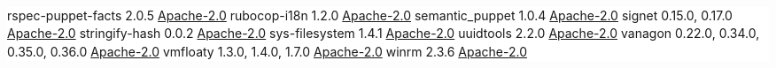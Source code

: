 <tr>
  <td> rspec-puppet-facts </td>
  <td> 2.0.5 </td>
  <td><a href=https://spdx.org/licenses/Apache-2.0.html>Apache-2.0</a></td>
</tr>

<tr>
  <td> rubocop-i18n </td>
  <td> 1.2.0 </td>
  <td><a href=https://spdx.org/licenses/Apache-2.0.html>Apache-2.0</a></td>
</tr>

<tr>
  <td> semantic_puppet </td>
  <td> 1.0.4 </td>
  <td><a href=https://spdx.org/licenses/Apache-2.0.html>Apache-2.0</a></td>
</tr>

<tr>
  <td> signet </td>
  <td> 0.15.0, 0.17.0 </td>
  <td><a href=https://spdx.org/licenses/Apache-2.0.html>Apache-2.0</a></td>
</tr>

<tr>
  <td> stringify-hash </td>
  <td> 0.0.2 </td>
  <td><a href=https://spdx.org/licenses/Apache-2.0.html>Apache-2.0</a></td>
</tr>

<tr>
  <td> sys-filesystem </td>
  <td> 1.4.1 </td>
  <td><a href=https://spdx.org/licenses/Apache-2.0.html>Apache-2.0</a></td>
</tr>

<tr>
  <td> uuidtools </td>
  <td> 2.2.0 </td>
  <td><a href=https://spdx.org/licenses/Apache-2.0.html>Apache-2.0</a></td>
</tr>

<tr>
  <td> vanagon </td>
  <td> 0.22.0, 0.34.0, 0.35.0, 0.36.0 </td>
  <td><a href=https://spdx.org/licenses/Apache-2.0.html>Apache-2.0</a></td>
</tr>

<tr>
  <td> vmfloaty </td>
  <td> 1.3.0, 1.4.0, 1.7.0 </td>
  <td><a href=https://spdx.org/licenses/Apache-2.0.html>Apache-2.0</a></td>
</tr>

<tr>
  <td> winrm </td>
  <td> 2.3.6 </td>
  <td><a href=https://spdx.org/licenses/Apache-2.0.html>Apache-2.0</a></td>
</tr>
